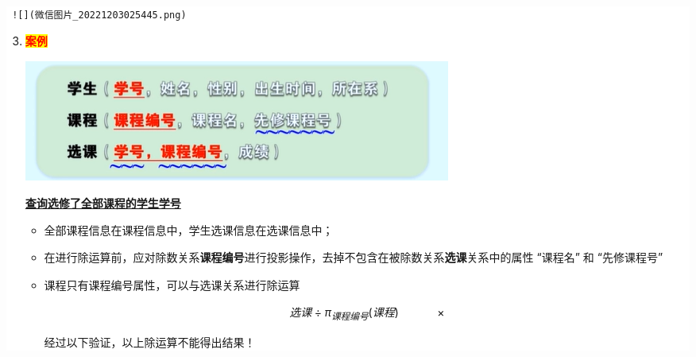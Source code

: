      ![](微信图片_20221203025445.png)

3. **<mark><font color = red>案例</font></mark>**
   
   ![](屏幕截图%202022-09-12%20144107.png)
   
   <u>**查询选修了全部课程的学生学号**</u>
   
   - 全部课程信息在课程信息中，学生选课信息在选课信息中；
   
   - 在进行除运算前，应对除数关系**课程编号**进行投影操作，去掉不包含在被除数关系**选课**关系中的属性 “课程名” 和 “先修课程号”
   
   - 课程只有课程编号属性，可以与选课关系进行除运算
     
     $$
     选课 \div \pi_{课程编号} (课程) \qquad \quad  ×
     $$
     
     经过以下验证，以上除运算不能得出结果！
     